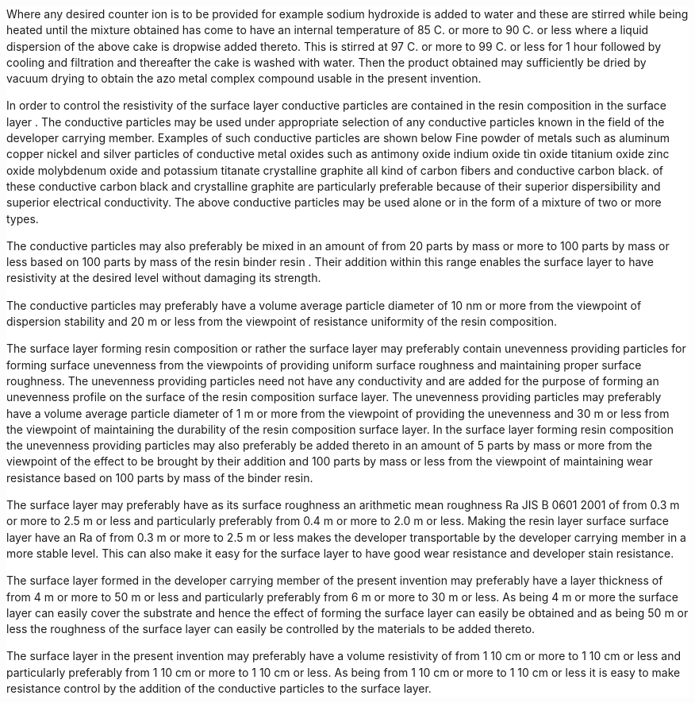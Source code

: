 Where any desired counter ion is to be provided for example sodium hydroxide is added to water and these are stirred while being heated until the mixture obtained has come to have an internal temperature of 85 C. or more to 90 C. or less where a liquid dispersion of the above cake is dropwise added thereto. This is stirred at 97 C. or more to 99 C. or less for 1 hour followed by cooling and filtration and thereafter the cake is washed with water. Then the product obtained may sufficiently be dried by vacuum drying to obtain the azo metal complex compound usable in the present invention.

In order to control the resistivity of the surface layer conductive particles are contained in the resin composition in the surface layer . The conductive particles may be used under appropriate selection of any conductive particles known in the field of the developer carrying member. Examples of such conductive particles are shown below Fine powder of metals such as aluminum copper nickel and silver particles of conductive metal oxides such as antimony oxide indium oxide tin oxide titanium oxide zinc oxide molybdenum oxide and potassium titanate crystalline graphite all kind of carbon fibers and conductive carbon black. of these conductive carbon black and crystalline graphite are particularly preferable because of their superior dispersibility and superior electrical conductivity. The above conductive particles may be used alone or in the form of a mixture of two or more types.

The conductive particles may also preferably be mixed in an amount of from 20 parts by mass or more to 100 parts by mass or less based on 100 parts by mass of the resin binder resin . Their addition within this range enables the surface layer to have resistivity at the desired level without damaging its strength.

The conductive particles may preferably have a volume average particle diameter of 10 nm or more from the viewpoint of dispersion stability and 20 m or less from the viewpoint of resistance uniformity of the resin composition.

The surface layer forming resin composition or rather the surface layer may preferably contain unevenness providing particles for forming surface unevenness from the viewpoints of providing uniform surface roughness and maintaining proper surface roughness. The unevenness providing particles need not have any conductivity and are added for the purpose of forming an unevenness profile on the surface of the resin composition surface layer. The unevenness providing particles may preferably have a volume average particle diameter of 1 m or more from the viewpoint of providing the unevenness and 30 m or less from the viewpoint of maintaining the durability of the resin composition surface layer. In the surface layer forming resin composition the unevenness providing particles may also preferably be added thereto in an amount of 5 parts by mass or more from the viewpoint of the effect to be brought by their addition and 100 parts by mass or less from the viewpoint of maintaining wear resistance based on 100 parts by mass of the binder resin.

The surface layer may preferably have as its surface roughness an arithmetic mean roughness Ra JIS B 0601 2001 of from 0.3 m or more to 2.5 m or less and particularly preferably from 0.4 m or more to 2.0 m or less. Making the resin layer surface surface layer have an Ra of from 0.3 m or more to 2.5 m or less makes the developer transportable by the developer carrying member in a more stable level. This can also make it easy for the surface layer to have good wear resistance and developer stain resistance.

The surface layer formed in the developer carrying member of the present invention may preferably have a layer thickness of from 4 m or more to 50 m or less and particularly preferably from 6 m or more to 30 m or less. As being 4 m or more the surface layer can easily cover the substrate and hence the effect of forming the surface layer can easily be obtained and as being 50 m or less the roughness of the surface layer can easily be controlled by the materials to be added thereto.

The surface layer in the present invention may preferably have a volume resistivity of from 1 10 cm or more to 1 10 cm or less and particularly preferably from 1 10 cm or more to 1 10 cm or less. As being from 1 10 cm or more to 1 10 cm or less it is easy to make resistance control by the addition of the conductive particles to the surface layer.
